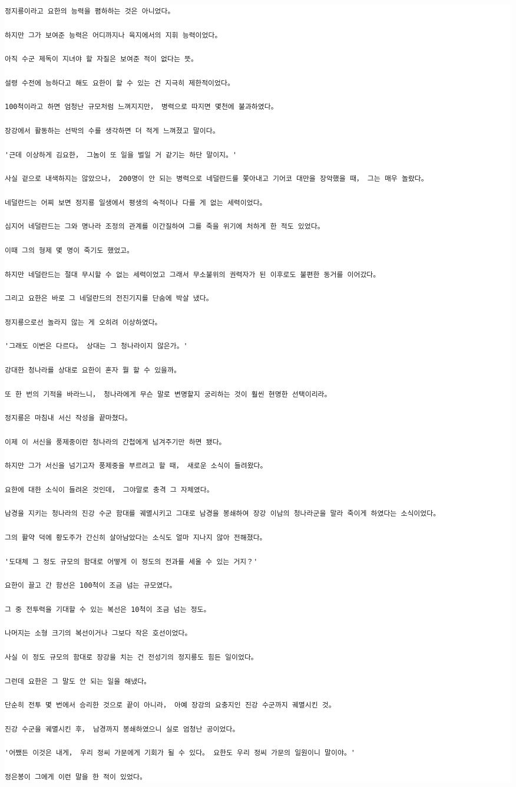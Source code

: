 	정지룡이라고 요한의 능력을 폄하하는 것은 아니었다。

	하지만 그가 보여준 능력은 어디까지나 육지에서의 지휘 능력이었다。

	아직 수군 제독이 지녀야 할 자질은 보여준 적이 없다는 뜻。

	설령 수전에 능하다고 해도 요한이 할 수 있는 건 지극히 제한적이었다。

	100척이라고 하면 엄청난 규모처럼 느껴지지만， 병력으로 따지면 몇천에 불과하였다。

	장강에서 활동하는 선박의 수를 생각하면 더 적게 느껴졌고 말이다。

	'근데 이상하게 김요한， 그놈이 또 일을 벌일 거 같기는 하단 말이지。'

	사실 겉으로 내색하지는 않았으나， 200명이 안 되는 병력으로 네덜란드를 쫓아내고 기어코 대만을 장악했을 때， 그는 매우 놀랐다。

	네덜란드는 어찌 보면 정지룡 일생에서 평생의 숙적이나 다를 게 없는 세력이었다。

	심지어 네덜란드는 그와 명나라 조정의 관계를 이간질하여 그를 죽을 위기에 처하게 한 적도 있었다。

	이때 그의 형제 몇 명이 죽기도 했었고。

	하지만 네덜란드는 절대 무시할 수 없는 세력이었고 그래서 무소불위의 권력자가 된 이후로도 불편한 동거를 이어갔다。

	그리고 요한은 바로 그 네덜란드의 전진기지를 단숨에 박살 냈다。

	정지룡으로선 놀라지 않는 게 오히려 이상하였다。

	'그래도 이번은 다르다。 상대는 그 청나라이지 않은가。'

	강대한 청나라를 상대로 요한이 혼자 뭘 할 수 있을까。

	또 한 번의 기적을 바라느니， 청나라에게 무슨 말로 변명할지 궁리하는 것이 훨씬 현명한 선택이리라。

	정지룡은 마침내 서신 작성을 끝마쳤다。

	이제 이 서신을 풍제중이란 청나라의 간첩에게 넘겨주기만 하면 됐다。

	하지만 그가 서신을 넘기고자 풍제중을 부르려고 할 때， 새로운 소식이 들려왔다。

	요한에 대한 소식이 들려온 것인데， 그야말로 충격 그 자체였다。

	남경을 지키는 청나라의 진강 수군 함대를 궤멸시키고 그대로 남경을 봉쇄하여 장강 이남의 청나라군을 말라 죽이게 하였다는 소식이었다。

	그의 활약 덕에 황도주가 간신히 살아남았다는 소식도 얼마 지나지 않아 전해졌다。

	'도대체 그 정도 규모의 함대로 어떻게 이 정도의 전과를 세울 수 있는 거지？'

	요한이 끌고 간 함선은 100척이 조금 넘는 규모였다。

	그 중 전투력을 기대할 수 있는 복선은 10척이 조금 넘는 정도。

	나머지는 소형 크기의 복선이거나 그보다 작은 호선이었다。

	사실 이 정도 규모의 함대로 장강을 치는 건 전성기의 정지룡도 힘든 일이었다。

	그런데 요한은 그 말도 안 되는 일을 해냈다。

	단순히 전투 몇 번에서 승리한 것으로 끝이 아니라， 아예 장강의 요충지인 진강 수군까지 궤멸시킨 것。

	진강 수군을 궤멸시킨 후， 남경까지 봉쇄하였으니 실로 엄청난 공이었다。

	'어쨌든 이것은 내게， 우리 정씨 가문에게 기회가 될 수 있다。 요한도 우리 정씨 가문의 일원이니 말이야。'

	정은봉이 그에게 이런 말을 한 적이 있었다。
